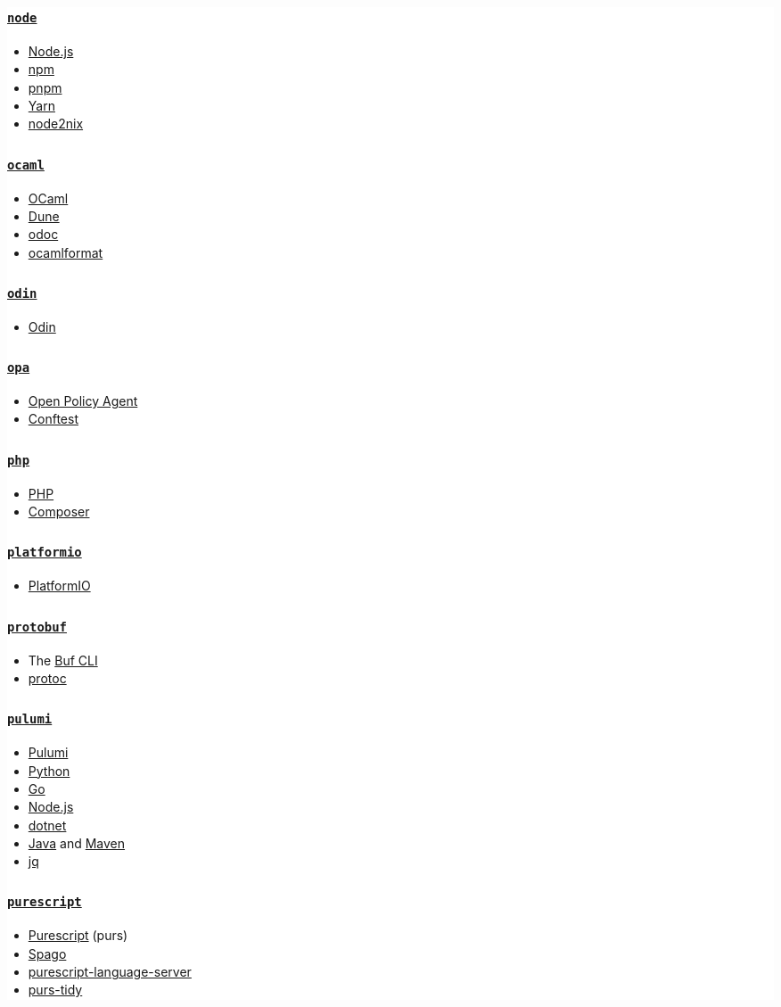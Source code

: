 ### [`node`](./node/)

- [Node.js][node]
- [npm]
- [pnpm]
- [Yarn]
- [node2nix]

### [`ocaml`](./ocaml/)

- [OCaml]
- [Dune]
- [odoc]
- [ocamlformat]

### [`odin`](./odin/)

- [Odin]

### [`opa`](./opa/)

- [Open Policy Agent][opa]
- [Conftest]

### [`php`](./php/)

- [PHP]
- [Composer]

### [`platformio`](./platformio/)

- [PlatformIO]

### [`protobuf`](./protobuf/)

- The [Buf CLI][buf]
- [protoc][protobuf]

### [`pulumi`](./pulumi/)

- [Pulumi]
- [Python]
- [Go]
- [Node.js][node]
- [dotnet]
- [Java] and [Maven]
- [jq]

### [`purescript`](./purescript/)

- [Purescript] (purs)
- [Spago]
- [purescript-language-server]
- [purs-tidy]


[boot]: https://boot-clj.com
[buf]: https://github.com/bufbuild/buf
[bun]: https://bun.sh
[C]: https://open-std.org/jtc1/sc22/wg14
[C++]: https://isocpp.org
[cabal]: https://haskell.org/cabal
[cachix]: https://cachix.org
[cargo]: https://doc.rust-lang.org/cargo
[cargo-audit]: https://crates.io/crates/cargo-audit
[cargo-deny]: https://crates.io/crates/cargo-deny
[cargo-edit]: https://crates.io/crates/cargo-edit
[clang-tools]: https://clang.llvm.org
[clippy]: https://github.com/rust-lang/rust-clippy
[clojure]: https://clojure.org
[cmake]: https://cmake.org
[codespell]: https://github.com/codespell-project/codespell
[composer]: https://getcomposer.org
[conan]: https://conan.io
[conftest]: https://conftest.dev
[cppcheck]: http://cppcheck.sourceforge.net
[cue]: https://cuelang.org
[damon]: https://github.com/hashicorp/damon
[dhall]: https://dhall-lang.org
[dhall-bash]: https://github.com/dhall-lang/dhall-haskell/tree/master/dhall-bash
[dhall-docs]: https://github.com/dhall-lang/dhall-haskell/tree/master/dhall-docs
[dhall-json]: https://github.com/dhall-lang/dhall-haskell/tree/master/dhall-json
[dhall-lsp-server]: https://github.com/dhall-lang/dhall-haskell/tree/master/dhall-lsp-server
[dhall-nix]: https://github.com/dhall-lang/dhall-haskell/tree/master/dhall-nix
[dhall-nixpkgs]: https://github.com/dhall-lang/dhall-haskell/tree/master/dhall-nixpkgs
[dhall-openapi]: https://github.com/dhall-lang/dhall-haskell/tree/master/dhall-openapi
[dhall-to-nix]: https://github.com/dhall-lang/dhall-haskell/tree/master/dhall-nix
[dhall-toml]: https://github.com/dhall-lang/dhall-haskell/tree/master/dhall-toml
[dhall-yaml]: https://github.com/dhall-lang/dhall-haskell/tree/master/dhall-yaml
[dotnet]: https://dotnet.microsoft.com/en-us
[doxygen]: https://doxygen.nl
[dune]: https://dune.build
[elixir]: https://elixir-lang.org
[elm]: https://elm-lang.org
[elm2nix]: https://github.com/cachix/elm2nix
[gdb]: https://gnu.org/software/gdb
[gigalixir]: https://gigalixir.com
[gleam]: https://gleam.run
[go]: https://go.dev
[godoc]: https://pkg.go.dev/golang.org/x/tools/cmd/godoc
[goimports]: https://pkg.go.dev/golang.org/x/tools/cmd/goimports
[golangci-lint]: https://github.com/golangci/golangci-lint
[gradle]: https://gradle.org
[gtest]: https://github.com/google/googletest
[hashicorp]: https://hashicorp.com
[haskell]: https://haskell.org
[haxe]: https://haxe.org
[iex]: https://hexdocs.pm/iex/IEx.html
[java]: https://java.com
[jdtls]: https://projects.eclipse.org/projects/eclipse.jdt.ls
[jq]: https://jqlang.github.io/jq
[jupyter]: https://jupyter.org
[knitr]: https://yihui.org/knitr
[kotlin]: https://kotlinlang.org
[latex]: https://latex-project.org
[lean]: https://lean-lang.org
[lcov]: https://ltp.sourceforge.net/coverage/lcov.php
[leiningen]: https://leiningen.org
[levant]: https://github.com/hashicorp/levant
[lldb]: https://lldb.llvm.org
[lorri]: https://github.com/target/lorri
[maven]: https://maven.apache.org
[mix]: https://elixir-lang.org/getting-started/mix-otp/introduction-to-mix.html
[mono]: https://mono-project.com
[msbuild]: https://github.com/dotnet/msbuild
[nickel]: https://nickel-lang.org
[nim]: https://nim-lang.org
[nimble]: https://github.com/nim-lang/nimble
[niv]: https://github.com/nmattia/niv
[nix]: https://nixos.org
[nixfmt]: https://github.com/serokell/nixfmt
[nixpkgs]: https://github.com/NixOS/nixpkgs
[nix-direnv]: https://github.com/nix-community/nix-direnv
[node]: https://nodejs.org
[node2nix]: https://github.com/svanderburg/node2nix
[nomad]: https://nomadproject.io
[nomad-autoscaler]: https://github.com/hashicorp/nomad-autoscaler
[nomad-pack]: https://github.com/hashicorp/nomad-pack
[npm]: https://npmjs.org
[ocaml]: https://ocaml.org
[ocamlformat]: https://github.com/ocaml-ppx/ocamlformat
[odoc]: https://github.com/ocaml/odoc
[odin]: https://github.com/odin-lang/Odin
[omnisharp-roslyn]: https://github.com/OmniSharp/omnisharp-roslyn
[opa]: https://openpolicyagent.org
[pandoc]: https://pandoc.org
[packer]: https://packer.io
[pip]: https://pypi.org/project/pip
[phoenix]: https://phoenixframework.org
[php]: https://php.net
[platformio]: https://platformio.org
[python]: https://python.org
[pnpm]: https://pnpm.io
[protobuf]: https://developers.google.com/protocol-buffers
[pulumi]: https://pulumi.com
[purescript]: https://github.com/purescript/purescript
[purescript-language-server]: https://github.com/nwolverson/purescript-language-server
[purs-tidy]: https://github.com/natefaubion/purescript-tidy
[python]: https://python.org
[r]: https://r-project.org
[release]: https://github.com/NixOS/nixpkgs/releases/tag/22.11
[rmarkdown]: https://rmarkdown.rstudio.com
[ruby]: https://ruby-lang.org
[rust]: https://rust-lang.org
[rust-analyzer]: https://rust-analyzer.github.io
[scala]: https://scala-lang.org
[shellcheck]: https://shellcheck.net
[statix]: https://github.com/nerdypepper/statix
[sbt]: https://scala-sbt.org
[sourcekit-lsp]: https://github.com/swiftlang/sourcekit-lsp
[spago]: https://github.com/purescript/spago
[swi-prolog]: https://www.swi-prolog.org
[swift]: https://swift.org
[tectonic]: https://tectonic-typesetting.github.io
[terraform]: https://terraform.io
[terragrunt]: https://terragrunt.gruntwork.io
[texlab]: https://github.com/latex-lsp/texlab
[texlive]: https://tug.org/texlive
[tflint]: https://github.com/terraform-linters/tflint
[typst]: https://typst.app
[vault]: https://vaultproject.io
[vcpkg]: https://vcpkg.io
[vcpkg-tool]: https://github.com/microsoft/vcpkg-tool
[vulnix]: https://github.com/flyingcircusio/vulnix
[yarn]: https://yarnpkg.com
[vlang]: https://vlang.io
[zig]: https://ziglang.org
[zls]: https://github.com/zigtools/zls